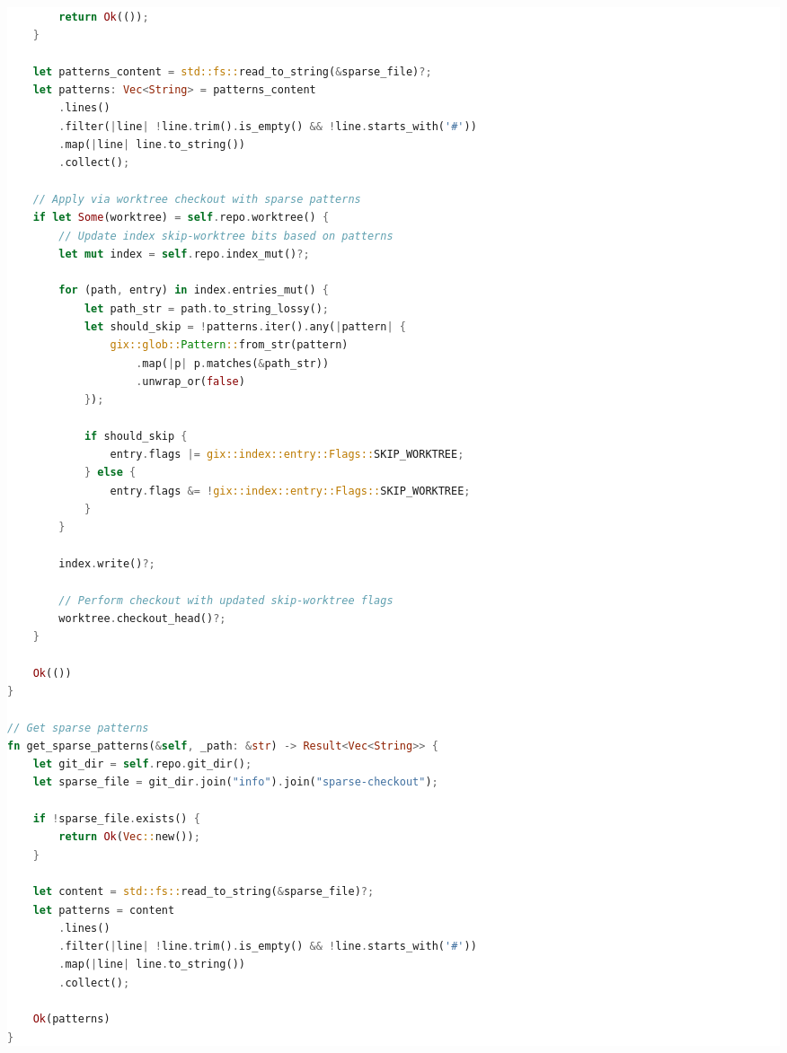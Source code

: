 ```rust
        return Ok(());
    }

    let patterns_content = std::fs::read_to_string(&sparse_file)?;
    let patterns: Vec<String> = patterns_content
        .lines()
        .filter(|line| !line.trim().is_empty() && !line.starts_with('#'))
        .map(|line| line.to_string())
        .collect();

    // Apply via worktree checkout with sparse patterns
    if let Some(worktree) = self.repo.worktree() {
        // Update index skip-worktree bits based on patterns
        let mut index = self.repo.index_mut()?;

        for (path, entry) in index.entries_mut() {
            let path_str = path.to_string_lossy();
            let should_skip = !patterns.iter().any(|pattern| {
                gix::glob::Pattern::from_str(pattern)
                    .map(|p| p.matches(&path_str))
                    .unwrap_or(false)
            });

            if should_skip {
                entry.flags |= gix::index::entry::Flags::SKIP_WORKTREE;
            } else {
                entry.flags &= !gix::index::entry::Flags::SKIP_WORKTREE;
            }
        }

        index.write()?;

        // Perform checkout with updated skip-worktree flags
        worktree.checkout_head()?;
    }

    Ok(())
}

// Get sparse patterns
fn get_sparse_patterns(&self, _path: &str) -> Result<Vec<String>> {
    let git_dir = self.repo.git_dir();
    let sparse_file = git_dir.join("info").join("sparse-checkout");

    if !sparse_file.exists() {
        return Ok(Vec::new());
    }

    let content = std::fs::read_to_string(&sparse_file)?;
    let patterns = content
        .lines()
        .filter(|line| !line.trim().is_empty() && !line.starts_with('#'))
        .map(|line| line.to_string())
        .collect();

    Ok(patterns)
}
```
